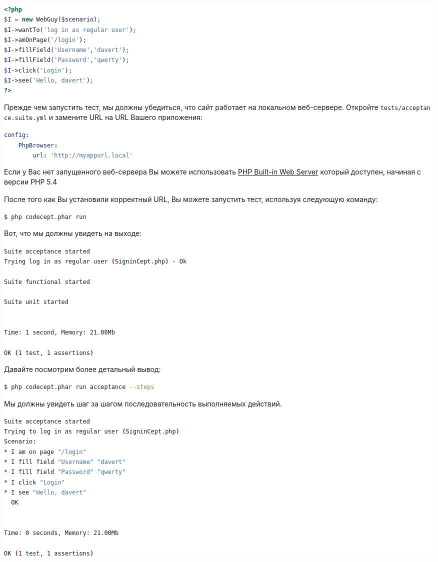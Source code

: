 ```php
<?php
$I = new WebGuy($scenario);
$I->wantTo('log in as regular user');
$I->amOnPage('/login');
$I->fillField('Username','davert');
$I->fillField('Password','qwerty');
$I->click('Login');
$I->see('Hello, davert');
?>
```

Прежде чем запустить тест, мы должны убедиться, что сайт работает на локальном веб-сервере. Откройте `tests/acceptance.suite.yml` и замените URL на URL Вашего приложения:

``` yaml
config:
    PhpBrowser:
        url: 'http://myappurl.local'
```

Если у Вас нет запущенного веб-сервера Вы можете использовать [PHP Built-in Web Server](http://php.net/manual/en/features.commandline.webserver.php) который доступен, начиная с версии PHP 5.4 

После того как Вы установили корректный URL, Вы можете запустить тест, используя следующую команду:

``` bash
$ php codecept.phar run
```

Вот, что мы должны увидеть на выходе: 

``` bash
Suite acceptance started
Trying log in as regular user (SigninCept.php) - Ok

Suite functional started

Suite unit started


Time: 1 second, Memory: 21.00Mb

OK (1 test, 1 assertions)
```

Давайте посмотрим более детальный вывод:

```bash
$ php codecept.phar run acceptance --steps
```

Мы должны увидеть шаг за шагом последовательность выполняемых действий.

```bash
Suite acceptance started
Trying to log in as regular user (SigninCept.php)
Scenario:
* I am on page "/login"
* I fill field "Username" "davert"
* I fill field "Password" "qwerty"
* I click "Login"
* I see "Hello, davert"
  OK


Time: 0 seconds, Memory: 21.00Mb

OK (1 test, 1 assertions)
```
